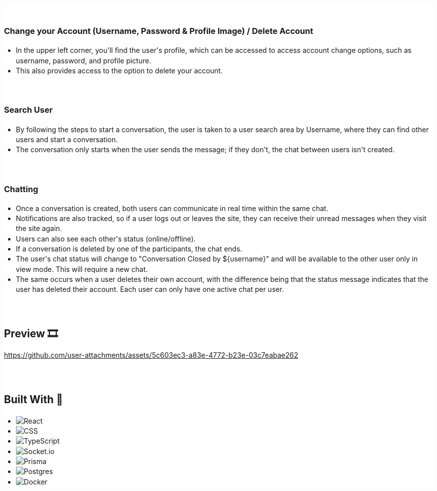 <br>

### Change your Account (Username, Password & Profile Image) / Delete Account
- In the upper left corner, you'll find the user's profile, which can be accessed to access account change options, such as username, password, and profile picture.
- This also provides access to the option to delete your account.

<br>

### Search User
- By following the steps to start a conversation, the user is taken to a user search area by Username, where they can find other users and start a conversation. 
- The conversation only starts when the user sends the message; if they don't, the chat between users isn't created.

<br>

### Chatting
- Once a conversation is created, both users can communicate in real time within the same chat.
- Notifications are also tracked, so if a user logs out or leaves the site, they can receive their unread messages when they visit the site again.
- Users can also see each other's status (online/offline).
- If a conversation is deleted by one of the participants, the chat ends. 
- The user's chat status will change to "Conversation Closed by ${username}" and will be available to the other user only in view mode. This will require a new chat.
- The same occurs when a user deletes their own account, with the difference being that the status message indicates that the user has deleted their account.
Each user can only have one active chat per user.

<br>

## Preview 🎞️
https://github.com/user-attachments/assets/5c603ec3-a83e-4772-b23e-03c7eabae262

<br>

## Built With 🔨

* ![React](https://img.shields.io/badge/react-%2320232a.svg?style=for-the-badge&logo=react&logoColor=%2361DAFB)
* ![CSS](https://img.shields.io/badge/CSS-1572B6?style=for-the-badge&logo=css3&logoColor=white)
* ![TypeScript](https://img.shields.io/badge/typescript-%23007ACC.svg?style=for-the-badge&logo=typescript&logoColor=white)
* ![Socket.io](https://img.shields.io/badge/Socket.io-black?style=for-the-badge&logo=socket.io&badgeColor=010101)
* ![Prisma](https://img.shields.io/badge/Prisma-3982CE?style=for-the-badge&logo=Prisma&logoColor=white)
* ![Postgres](https://img.shields.io/badge/postgres-%23316192.svg?style=for-the-badge&logo=postgresql&logoColor=white)
* ![Docker](https://img.shields.io/badge/docker-%230db7ed.svg?style=for-the-badge&logo=docker&logoColor=white)
